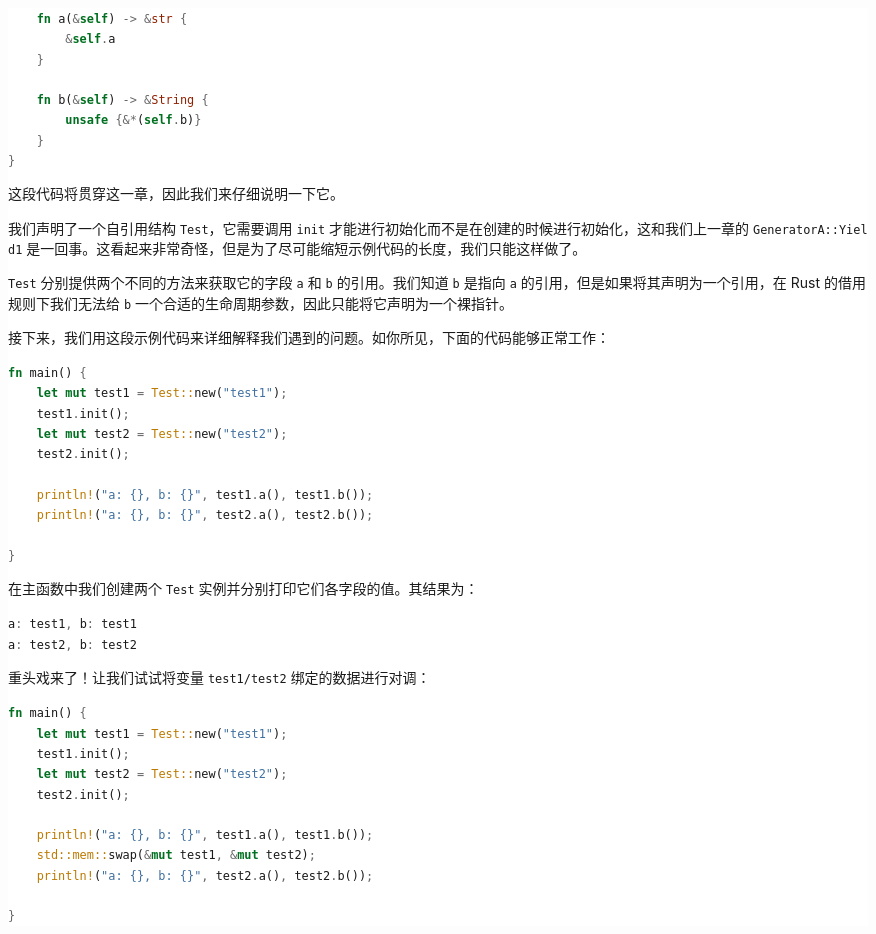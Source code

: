   ```rust
      fn a(&self) -> &str {
          &self.a
      }
  
      fn b(&self) -> &String {
          unsafe {&*(self.b)}
      }
  }
  ```

  这段代码将贯穿这一章，因此我们来仔细说明一下它。

  我们声明了一个自引用结构 `Test`，它需要调用 `init` 才能进行初始化而不是在创建的时候进行初始化，这和我们上一章的 `GeneratorA::Yield1` 是一回事。这看起来非常奇怪，但是为了尽可能缩短示例代码的长度，我们只能这样做了。

  `Test` 分别提供两个不同的方法来获取它的字段 `a` 和 `b` 的引用。我们知道 `b` 是指向 `a` 的引用，但是如果将其声明为一个引用，在 Rust 的借用规则下我们无法给 `b` 一个合适的生命周期参数，因此只能将它声明为一个裸指针。

  接下来，我们用这段示例代码来详细解释我们遇到的问题。如你所见，下面的代码能够正常工作：

  ```rust
  fn main() {
      let mut test1 = Test::new("test1");
      test1.init();
      let mut test2 = Test::new("test2");
      test2.init();
  
      println!("a: {}, b: {}", test1.a(), test1.b());
      println!("a: {}, b: {}", test2.a(), test2.b());
  
  }
  ```

  在主函数中我们创建两个 `Test` 实例并分别打印它们各字段的值。其结果为：

  ```rust
  a: test1, b: test1
  a: test2, b: test2
  ```

  重头戏来了！让我们试试将变量 `test1/test2` 绑定的数据进行对调：

  ```rust
  fn main() {
      let mut test1 = Test::new("test1");
      test1.init();
      let mut test2 = Test::new("test2");
      test2.init();
  
      println!("a: {}, b: {}", test1.a(), test1.b());
      std::mem::swap(&mut test1, &mut test2);
      println!("a: {}, b: {}", test2.a(), test2.b());
  
  }
  ```
